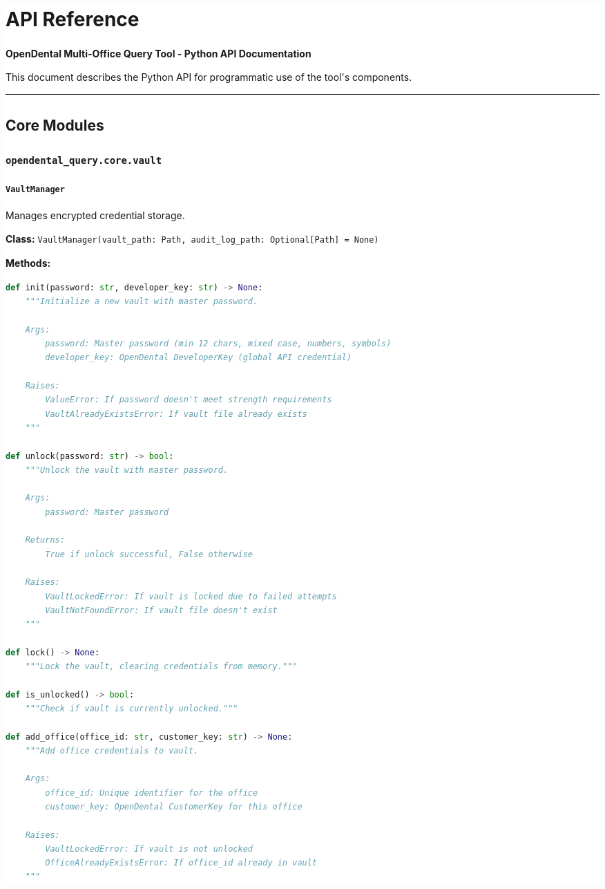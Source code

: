 # API Reference

**OpenDental Multi-Office Query Tool - Python API Documentation**

This document describes the Python API for programmatic use of the tool's components.

---

## Core Modules

### `opendental_query.core.vault`

#### `VaultManager`

Manages encrypted credential storage.

**Class:** `VaultManager(vault_path: Path, audit_log_path: Optional[Path] = None)`

**Methods:**

```python
def init(password: str, developer_key: str) -> None:
    """Initialize a new vault with master password.
    
    Args:
        password: Master password (min 12 chars, mixed case, numbers, symbols)
        developer_key: OpenDental DeveloperKey (global API credential)
        
    Raises:
        ValueError: If password doesn't meet strength requirements
        VaultAlreadyExistsError: If vault file already exists
    """

def unlock(password: str) -> bool:
    """Unlock the vault with master password.
    
    Args:
        password: Master password
        
    Returns:
        True if unlock successful, False otherwise
        
    Raises:
        VaultLockedError: If vault is locked due to failed attempts
        VaultNotFoundError: If vault file doesn't exist
    """

def lock() -> None:
    """Lock the vault, clearing credentials from memory."""

def is_unlocked() -> bool:
    """Check if vault is currently unlocked."""

def add_office(office_id: str, customer_key: str) -> None:
    """Add office credentials to vault.
    
    Args:
        office_id: Unique identifier for the office
        customer_key: OpenDental CustomerKey for this office
        
    Raises:
        VaultLockedError: If vault is not unlocked
        OfficeAlreadyExistsError: If office_id already in vault
    """
```